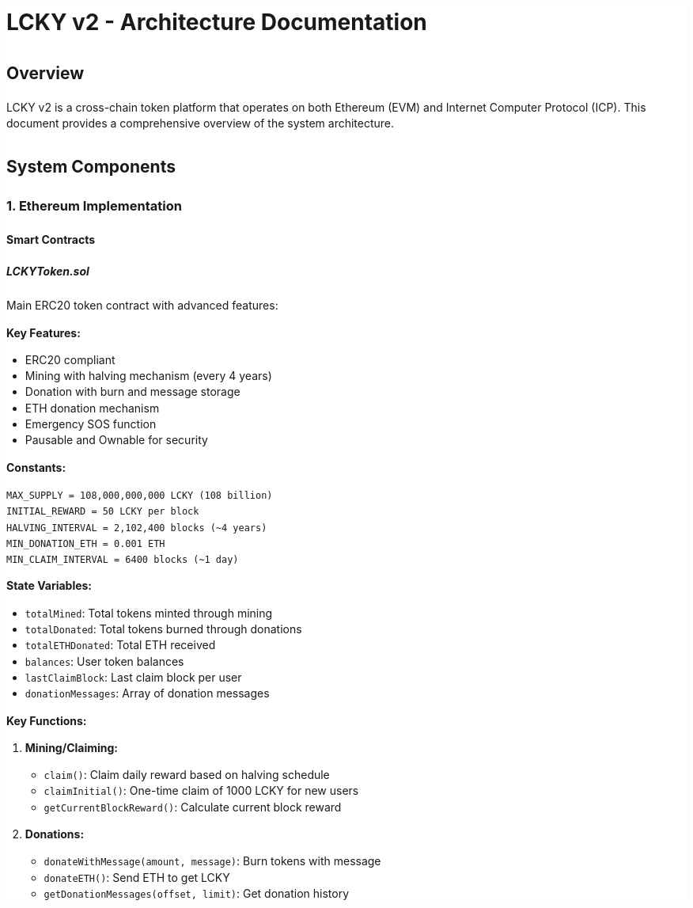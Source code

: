 # LCKY v2 - Architecture Documentation

## Overview

LCKY v2 is a cross-chain token platform that operates on both Ethereum (EVM) and Internet Computer Protocol (ICP). This document provides a comprehensive overview of the system architecture.

## System Components

### 1. Ethereum Implementation

#### Smart Contracts

##### LCKYToken.sol
Main ERC20 token contract with advanced features:

**Key Features:**
- ERC20 compliant
- Mining with halving mechanism (every 4 years)
- Donation with burn and message storage
- ETH donation mechanism
- Emergency SOS function
- Pausable and Ownable for security

**Constants:**
```solidity
MAX_SUPPLY = 108,000,000,000 LCKY (108 billion)
INITIAL_REWARD = 50 LCKY per block
HALVING_INTERVAL = 2,102,400 blocks (~4 years)
MIN_DONATION_ETH = 0.001 ETH
MIN_CLAIM_INTERVAL = 6400 blocks (~1 day)
```

**State Variables:**
- `totalMined`: Total tokens minted through mining
- `totalDonated`: Total tokens burned through donations
- `totalETHDonated`: Total ETH received
- `balances`: User token balances
- `lastClaimBlock`: Last claim block per user
- `donationMessages`: Array of donation messages

**Key Functions:**

1. **Mining/Claiming:**
   - `claim()`: Claim daily reward based on halving schedule
   - `claimInitial()`: One-time claim of 1000 LCKY for new users
   - `getCurrentBlockReward()`: Calculate current block reward

2. **Donations:**
   - `donateWithMessage(amount, message)`: Burn tokens with message
   - `donateETH()`: Send ETH to get LCKY
   - `getDonationMessages(offset, limit)`: Get donation history
